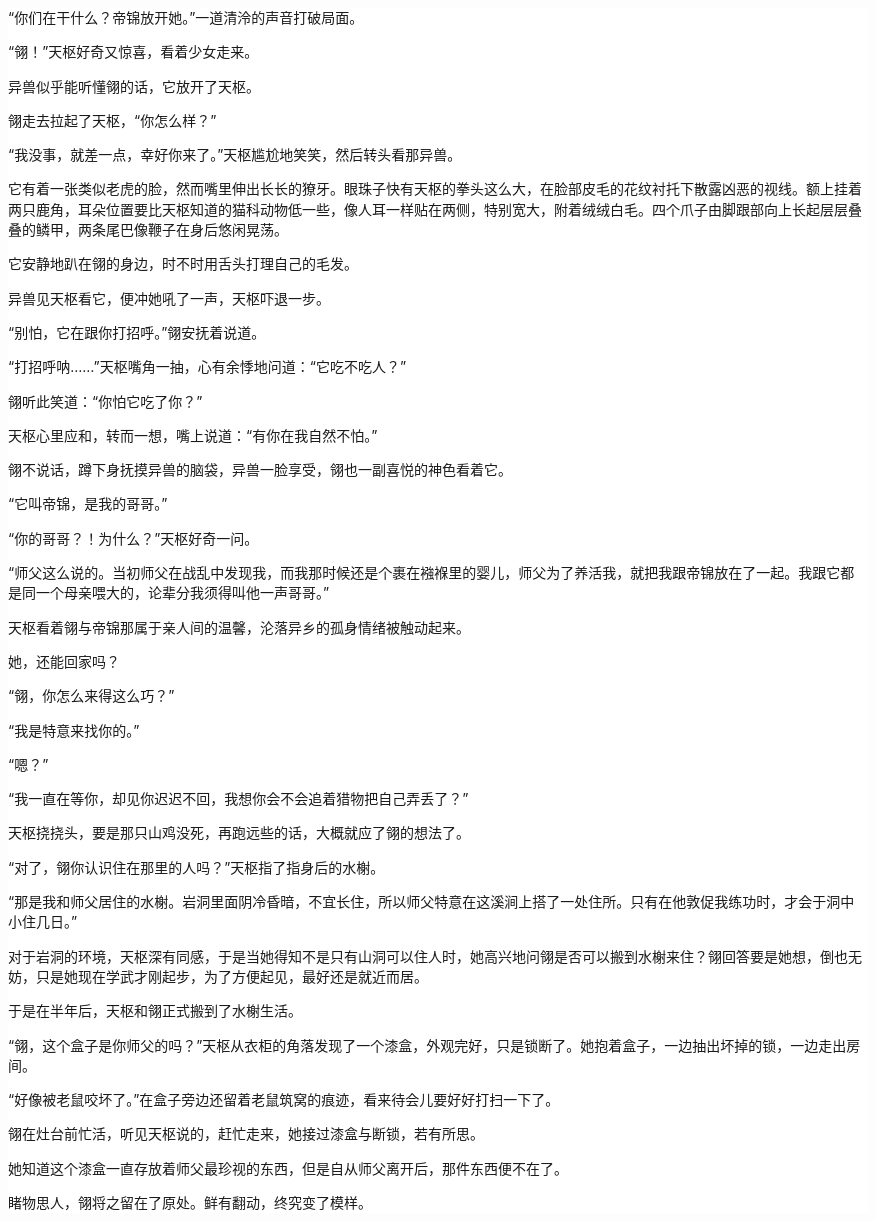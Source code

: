 “你们在干什么？帝锦放开她。”一道清泠的声音打破局面。

“翎！”天枢好奇又惊喜，看着少女走来。

异兽似乎能听懂翎的话，它放开了天枢。

翎走去拉起了天枢，“你怎么样？”

“我没事，就差一点，幸好你来了。”天枢尴尬地笑笑，然后转头看那异兽。

它有着一张类似老虎的脸，然而嘴里伸出长长的獠牙。眼珠子快有天枢的拳头这么大，在脸部皮毛的花纹衬托下散露凶恶的视线。额上挂着两只鹿角，耳朵位置要比天枢知道的猫科动物低一些，像人耳一样贴在两侧，特别宽大，附着绒绒白毛。四个爪子由脚跟部向上长起层层叠叠的鳞甲，两条尾巴像鞭子在身后悠闲晃荡。

它安静地趴在翎的身边，时不时用舌头打理自己的毛发。

异兽见天枢看它，便冲她吼了一声，天枢吓退一步。

“别怕，它在跟你打招呼。”翎安抚着说道。

“打招呼呐……”天枢嘴角一抽，心有余悸地问道：“它吃不吃人？”

翎听此笑道：“你怕它吃了你？”

天枢心里应和，转而一想，嘴上说道：“有你在我自然不怕。”

翎不说话，蹲下身抚摸异兽的脑袋，异兽一脸享受，翎也一副喜悦的神色看着它。

“它叫帝锦，是我的哥哥。”

“你的哥哥？！为什么？”天枢好奇一问。

“师父这么说的。当初师父在战乱中发现我，而我那时候还是个裹在襁褓里的婴儿，师父为了养活我，就把我跟帝锦放在了一起。我跟它都是同一个母亲喂大的，论辈分我须得叫他一声哥哥。”

天枢看着翎与帝锦那属于亲人间的温馨，沦落异乡的孤身情绪被触动起来。

她，还能回家吗？

“翎，你怎么来得这么巧？”

“我是特意来找你的。”

“嗯？”

“我一直在等你，却见你迟迟不回，我想你会不会追着猎物把自己弄丢了？”

天枢挠挠头，要是那只山鸡没死，再跑远些的话，大概就应了翎的想法了。

“对了，翎你认识住在那里的人吗？”天枢指了指身后的水榭。

“那是我和师父居住的水榭。岩洞里面阴冷昏暗，不宜长住，所以师父特意在这溪涧上搭了一处住所。只有在他敦促我练功时，才会于洞中小住几日。”

对于岩洞的环境，天枢深有同感，于是当她得知不是只有山洞可以住人时，她高兴地问翎是否可以搬到水榭来住？翎回答要是她想，倒也无妨，只是她现在学武才刚起步，为了方便起见，最好还是就近而居。

于是在半年后，天枢和翎正式搬到了水榭生活。

“翎，这个盒子是你师父的吗？”天枢从衣柜的角落发现了一个漆盒，外观完好，只是锁断了。她抱着盒子，一边抽出坏掉的锁，一边走出房间。

“好像被老鼠咬坏了。”在盒子旁边还留着老鼠筑窝的痕迹，看来待会儿要好好打扫一下了。

翎在灶台前忙活，听见天枢说的，赶忙走来，她接过漆盒与断锁，若有所思。

她知道这个漆盒一直存放着师父最珍视的东西，但是自从师父离开后，那件东西便不在了。

睹物思人，翎将之留在了原处。鲜有翻动，终究变了模样。
